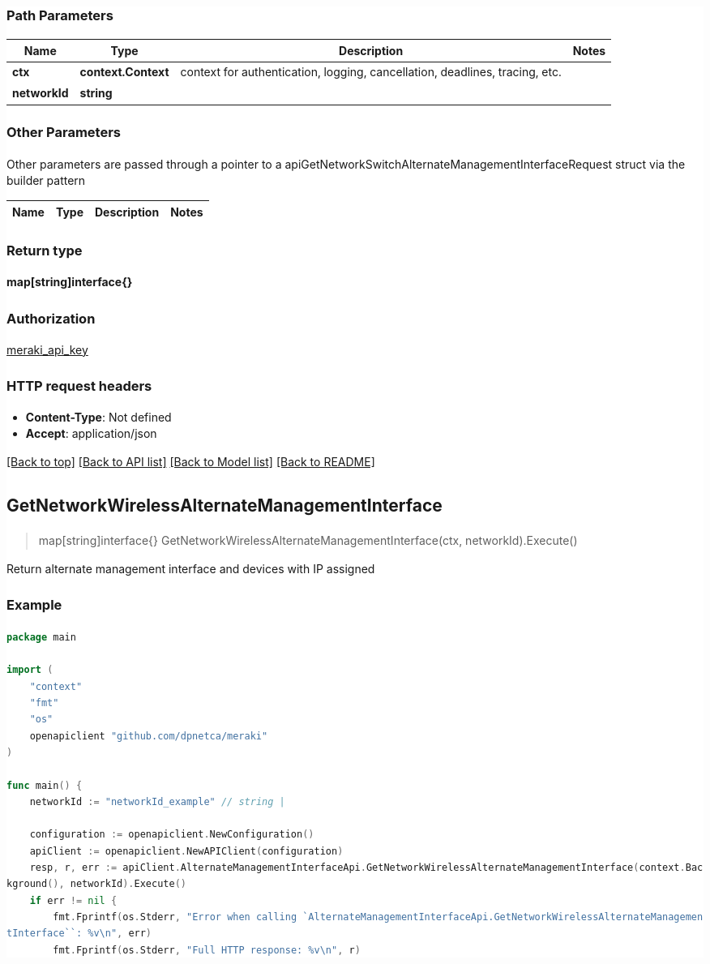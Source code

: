 ### Path Parameters


Name | Type | Description  | Notes
------------- | ------------- | ------------- | -------------
**ctx** | **context.Context** | context for authentication, logging, cancellation, deadlines, tracing, etc.
**networkId** | **string** |  | 

### Other Parameters

Other parameters are passed through a pointer to a apiGetNetworkSwitchAlternateManagementInterfaceRequest struct via the builder pattern


Name | Type | Description  | Notes
------------- | ------------- | ------------- | -------------


### Return type

**map[string]interface{}**

### Authorization

[meraki_api_key](../README.md#meraki_api_key)

### HTTP request headers

- **Content-Type**: Not defined
- **Accept**: application/json

[[Back to top]](#) [[Back to API list]](../README.md#documentation-for-api-endpoints)
[[Back to Model list]](../README.md#documentation-for-models)
[[Back to README]](../README.md)


## GetNetworkWirelessAlternateManagementInterface

> map[string]interface{} GetNetworkWirelessAlternateManagementInterface(ctx, networkId).Execute()

Return alternate management interface and devices with IP assigned



### Example

```go
package main

import (
    "context"
    "fmt"
    "os"
    openapiclient "github.com/dpnetca/meraki"
)

func main() {
    networkId := "networkId_example" // string | 

    configuration := openapiclient.NewConfiguration()
    apiClient := openapiclient.NewAPIClient(configuration)
    resp, r, err := apiClient.AlternateManagementInterfaceApi.GetNetworkWirelessAlternateManagementInterface(context.Background(), networkId).Execute()
    if err != nil {
        fmt.Fprintf(os.Stderr, "Error when calling `AlternateManagementInterfaceApi.GetNetworkWirelessAlternateManagementInterface``: %v\n", err)
        fmt.Fprintf(os.Stderr, "Full HTTP response: %v\n", r)
```